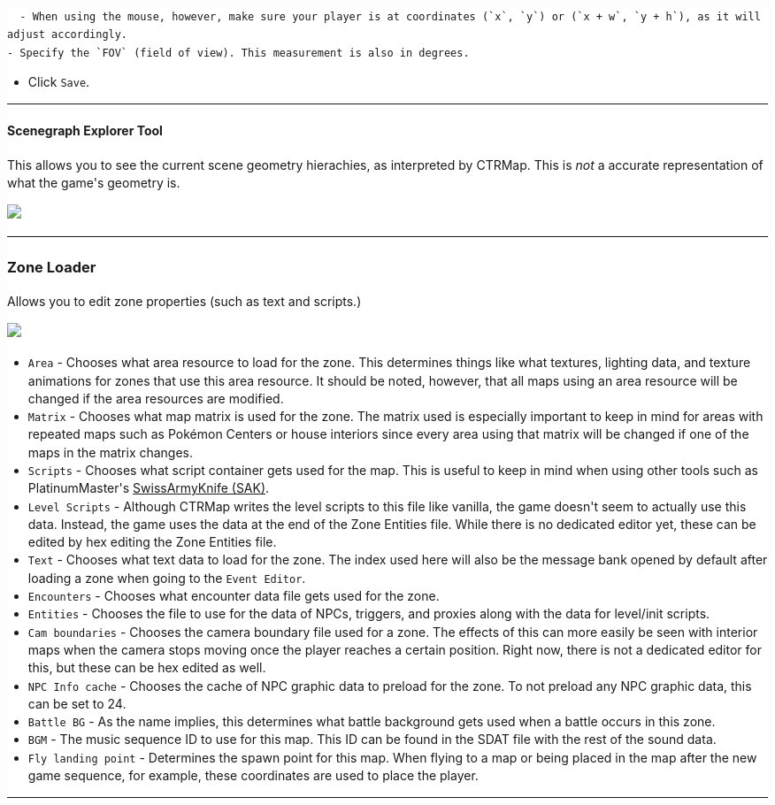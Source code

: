       - When using the mouse, however, make sure your player is at coordinates (`x`, `y`) or (`x + w`, `y + h`), as it will adjust accordingly.
    - Specify the `FOV` (field of view). This measurement is also in degrees.
- Click `Save`.

---

#### Scenegraph Explorer Tool

This allows you to see the current scene geometry hierachies, as interpreted by CTRMap. This is *not* a accurate representation of what the game's geometry is.

![](img/image-29.png)

---

### Zone Loader

Allows you to edit zone properties (such as text and scripts.)

![](img/image-30.png)

- `Area` - Chooses what area resource to load for the zone. This determines things like what textures, lighting data, and texture animations for zones that use this area resource. It should be noted, however, that all maps using an area resource will be changed if the area resources are modified.
- `Matrix` - Chooses what map matrix is used for the zone. The matrix used is especially important to keep in mind for areas with repeated maps such as Pokémon Centers or house interiors since every area using that matrix will be changed if one of the maps in the matrix changes.
- `Scripts` - Chooses what script container gets used for the map. This is useful to keep in mind when using other tools such as PlatinumMaster's [SwissArmyKnife (SAK)](https://github.com/PlatinumMaster/SwissArmyKnife).
- `Level Scripts` - Although CTRMap writes the level scripts to this file like vanilla, the game doesn't seem to actually use this data. Instead, the game uses the data at the end of the Zone Entities file. While there is no dedicated editor yet, these can be edited by hex editing the Zone Entities file.
- `Text` - Chooses what text data to load for the zone. The index used here will also be the message bank opened by default after loading a zone when going to the `Event Editor`.
- `Encounters` - Chooses what encounter data file gets used for the zone.
- `Entities` - Chooses the file to use for the data of NPCs, triggers, and proxies along with the data for level/init scripts.
- `Cam boundaries` - Chooses the camera boundary file used for a zone. The effects of this can more easily be seen with interior maps when the camera stops moving once the player reaches a certain position. Right now, there is not a dedicated editor for this, but these can be hex edited as well.
- `NPC Info cache` - Chooses the cache of NPC graphic data to preload for the zone. To not preload any NPC graphic data, this can be set to 24.
- `Battle BG` - As the name implies, this determines what battle background gets used when a battle occurs in this zone.
- `BGM` - The music sequence ID to use for this map. This ID can be found in the SDAT file with the rest of the sound data.
- `Fly landing point` - Determines the spawn point for this map. When flying to a map or being placed in the map after the new game sequence, for example, these coordinates are used to place the player.
---
